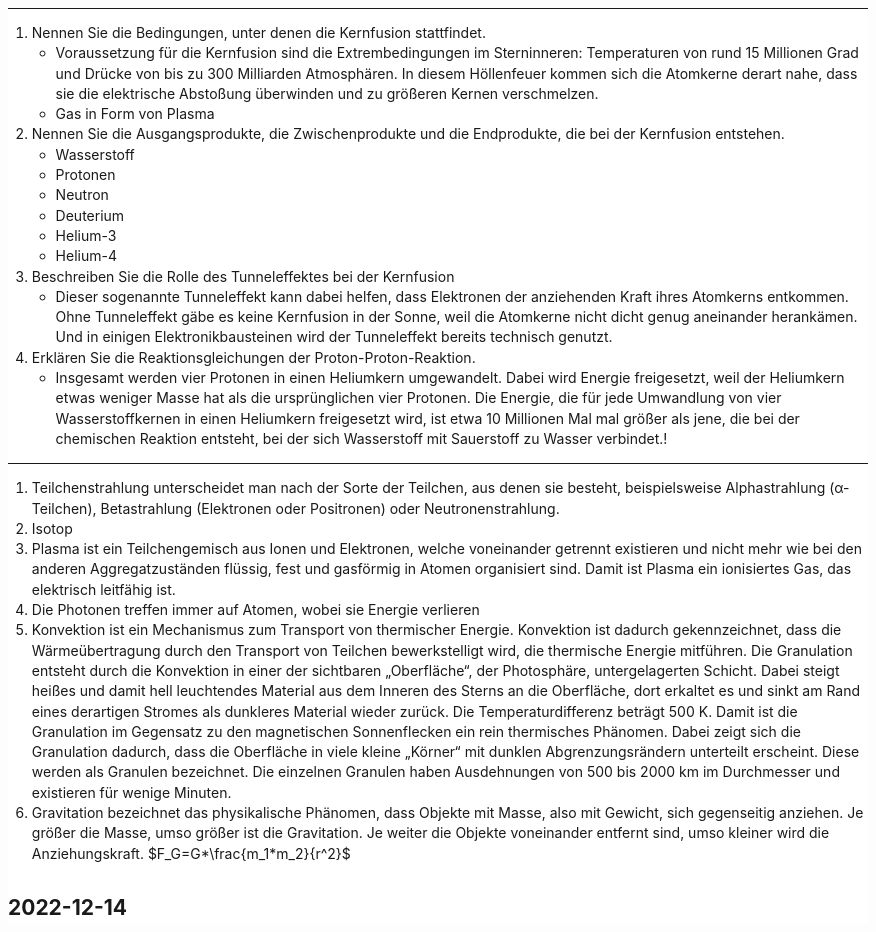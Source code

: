 - - -

1. Nennen Sie die Bedingungen, unter denen die Kernfusion stattfindet.
	- Voraussetzung für die Kernfusion sind die Extrembedingungen im Sterninneren: Temperaturen von rund 15 Millionen Grad und Drücke von bis zu 300 Milliarden Atmosphären. In diesem Höllenfeuer kommen sich die Atomkerne derart nahe, dass sie die elektrische Abstoßung überwinden und zu größeren Kernen verschmelzen.
	- Gas in Form von Plasma
1. Nennen Sie die Ausgangsprodukte, die Zwischenprodukte und die Endprodukte, die bei der Kernfusion entstehen.
	- Wasserstoff
	- Protonen
	- Neutron
	- Deuterium
	- Helium-3
	- Helium-4
1. Beschreiben Sie die Rolle des Tunneleffektes bei der Kernfusion 
	- Dieser sogenannte Tunneleffekt kann dabei helfen, dass Elektronen der anziehenden Kraft ihres Atomkerns entkommen. Ohne Tunneleffekt gäbe es keine Kernfusion in der Sonne, weil die Atomkerne nicht dicht genug aneinander herankämen. Und in einigen Elektronikbausteinen wird der Tunneleffekt bereits technisch genutzt.
1. Erklären Sie die Reaktionsgleichungen der Proton-Proton-Reaktion.
	- Insgesamt werden vier Protonen in einen Heliumkern umgewandelt. Dabei wird Energie freigesetzt, weil der Heliumkern etwas weniger Masse hat als die ursprünglichen vier Protonen. Die Energie, die für jede Umwandlung von vier Wasserstoffkernen in einen Heliumkern freigesetzt wird, ist etwa 10 Millionen Mal mal größer als jene, die bei der chemischen Reaktion entsteht, bei der sich Wasserstoff mit Sauerstoff zu Wasser verbindet.!

- - -

1. Teilchenstrahlung unterscheidet man nach der Sorte der Teilchen, aus denen sie besteht, beispielsweise Alphastrahlung (α-Teilchen), Betastrahlung (Elektronen oder Positronen) oder Neutronenstrahlung.
1. Isotop
1. Plasma ist ein Teilchengemisch aus Ionen und Elektronen, welche voneinander getrennt existieren und nicht mehr wie bei den anderen Aggregatzuständen flüssig, fest und gasförmig in Atomen organisiert sind. Damit ist Plasma ein ionisiertes Gas, das elektrisch leitfähig ist.
1. Die Photonen treffen immer auf Atomen, wobei sie Energie verlieren
1. Konvektion ist ein Mechanismus zum Transport von thermischer Energie. Konvektion ist dadurch gekennzeichnet, dass die Wärmeübertragung durch den Transport von Teilchen bewerkstelligt wird, die thermische Energie mitführen. Die Granulation entsteht durch die Konvektion in einer der sichtbaren „Oberfläche“, der Photosphäre, untergelagerten Schicht. Dabei steigt heißes und damit hell leuchtendes Material aus dem Inneren des Sterns an die Oberfläche, dort erkaltet es und sinkt am Rand eines derartigen Stromes als dunkleres Material wieder zurück. Die Temperaturdifferenz beträgt 500 K. Damit ist die Granulation im Gegensatz zu den magnetischen Sonnenflecken ein rein thermisches Phänomen. Dabei zeigt sich die Granulation dadurch, dass die Oberfläche in viele kleine „Körner“ mit dunklen Abgrenzungsrändern unterteilt erscheint. Diese werden als Granulen bezeichnet. Die einzelnen Granulen haben Ausdehnungen von 500 bis 2000 km im Durchmesser und existieren für wenige Minuten.  
1. Gravitation bezeichnet das physikalische Phänomen, dass Objekte mit Masse, also mit Gewicht, sich gegenseitig anziehen. Je größer die Masse, umso größer ist die Gravitation. Je weiter die Objekte voneinander entfernt sind, umso kleiner wird die Anziehungskraft. $F_G=G*\frac{m_1*m_2}{r^2}$

## 2022-12-14
